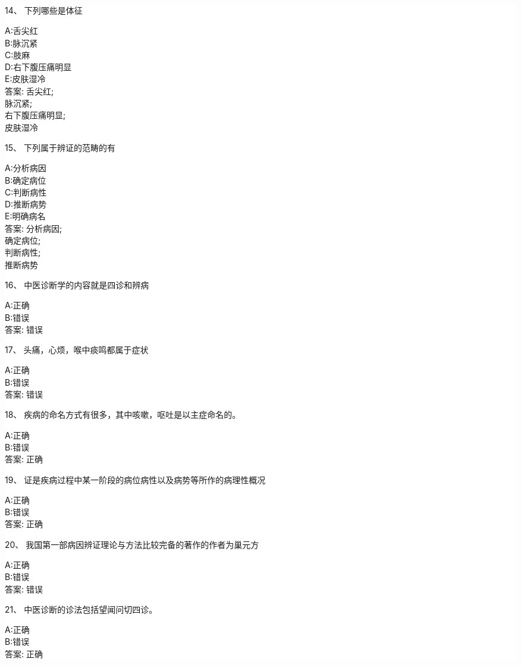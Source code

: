 14、 下列哪些是体征

A:舌尖红  
B:脉沉紧  
C:肢麻  
D:右下腹压痛明显  
E:皮肤湿冷  
答案: 舌尖红;  
脉沉紧;  
右下腹压痛明显;  
皮肤湿冷

15、 下列属于辨证的范畴的有

A:分析病因  
B:确定病位  
C:判断病性  
D:推断病势  
E:明确病名  
答案: 分析病因;  
确定病位;  
判断病性;  
推断病势

16、 中医诊断学的内容就是四诊和辨病

A:正确  
B:错误  
答案: 错误

17、 头痛，心烦，喉中痰鸣都属于症状

A:正确  
B:错误  
答案: 错误

18、 疾病的命名方式有很多，其中咳嗽，呕吐是以主症命名的。

A:正确  
B:错误  
答案: 正确

19、 证是疾病过程中某一阶段的病位病性以及病势等所作的病理性概况

A:正确  
B:错误  
答案: 正确

20、 我国第一部病因辨证理论与方法比较完备的著作的作者为巢元方

A:正确  
B:错误  
答案: 错误

21、 中医诊断的诊法包括望闻问切四诊。

A:正确  
B:错误  
答案: 正确
